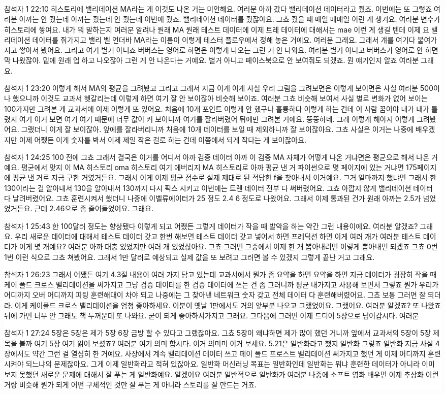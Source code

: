 참석자 1 22:10
히스토리에 밸리데이션 MA라는 게 이것도 나온 거는 미안해요.
여러분 아까 갔다 밸리데이션 데이터라고 줬죠. 이번에는 또 그렇죠 여러분 아까는 안 줬는데 아까는 줬는데 안 줬는데 이번에 줬죠.
밸리데이션 데이터를 줬잖아요. 그쵸 줬을 때 매일 매매일 이런 게 생겨요.
여러분 변수가 히스토리에 쌓여요. 내가 뭐 말하는지 여러분 알려나 원래 MA 원래 테스트 데이터에 이제 트레 데이터에 대해서는 mae 이런 게 생길 텐데 이제 요 밸리데이션 데이터를 줘가지고 밸리 벨 언더바 MA라는 이름이 이렇게 테스터 플로우에서 정해 놓은 거예요.
여러분 그래요. 그래서 걔를 여기다 붙여가지고 쌓아서 봤어요.
그리고 여기 별거 아니죠 버버스는 영어로 하면은 이렇게 나오는 그런 거 안 나와요.
여러분 별거 아니고 버버스가 영어로 안 하면 막 나왔잖아.
밑에 원래 업 하고 나오잖아 그런 게 안 나온다는 거예요.
별거 아니고 페이스북으로 안 보여줘도 되겠죠. 뭔 얘기인지 알죠 여러분 그래요.

참석자 1 23:20
이렇게 해서 MA의 평균을 그려봤고 그리고 그래서 지금 이게 이게 사실 우리 그림을 그려보면은 이렇게 보이면은 사실 여러분 500이나 했으니까 이것도 교과서 헷갈리는데 이렇게 하면 여기 잘 안 보이잖아 비슷해 보이죠.
여러분 그쵸 비슷해 보여서 사실 별로 변화가 없어 보이는 100가지만 그려본 게 교과서에 이제 이렇게 또 있어요.
처음에 10개 포인트 이렇게 안 했구나 훌륭하다 이렇게 하는 건데 이 사람 꿈이야 내가 내가 틀렸지 여기 이거 보면 여기 여기 때문에 너무 값이 커 보이니까 여기를 잘라버렸어 뒤에만 그려본 거예요.
뚱뚱하네. 그래 이렇게 해야지 이렇게 그려봤어요.
그랬더니 이게 잘 보이잖아. 앞에를 잘라버리니까 처음에 10개 데이터를 보일 때 제외하니까 잘 보이잖아요.
그쵸 사실은 이거는 나중에 배우겠지만 이제 어쨌든 이게 숫자를 봐서 이제 제일 작은 걸로 하는 건데 이쯤에서 되게 작다는 게 보이잖아요.

참석자 1 24:25
100 전에 그쵸 그래서 결국은 이거를 어디서 아까 검증 데이터 아까 이 검증 MA 자체가 어떻게 나온 거냐면은 평균으로 해서 나온 거예요.
평균에서 맞지 이 MA 히스토리 oma 히스토리 여기 에버리지 MA 히스토리로 아까 평균 낸 거 파이썬으로 몇 페이지에 있는 거냐면 175페이지에 평균 낸 거로 지금 구한 거였거든요.
그래서 이게 이제 평균 점수로 실제 제대로 된 적당한 f을 찾아내서 이거예요.
그거 얼마까지 했냐면 그래서 한 130이라는 걸 알아내서 130을 알아내서 130까지 다시 픽스 시키고 이번에는 트렌 데이터 전부 다 써버렸어요.
그쵸 아깝지 않게 밸리데이션 데이터 다 날려버렸어요.
그쵸 훈련시켜서 했더니 나중에 이벨류에이터가 25 정도 2.4 6 정도로 나왔어요.
그래서 이제 통과된 건가 원래 아까는 2.5가 넘었었거든요.
근데 2.46으로 좀 줄어들었어요. 그래요.

참석자 1 25:43
한 100달러 정도는 향상됐다 이렇게 되고 어쨌든 그렇게 데이터가 작을 때 발악을 하는 약간 그런 내용이에요.
여러분 알겠죠? 그래요. 우리 새로운 데이터에 대해서 테스트 데이터 갖고 한번 해보면 테스트 데이터 갖고 넣어서 하면 프레딕션 하면 이게 여러 개가 여러분 테스트 데이터가 이게 몇 개예요?
여러분 아까 대충 있었지만 여러 개 있었잖아요. 그쵸 그러면 그중에서 이제 한 개 뽑아내려면 이렇게 뽑아내면 되겠죠 그쵸 0번 1번 이런 식으로 그쵸 쳐봤어요.
그래서 1만 달러로 예상되고 실제 값을 또 보려고 그러면 볼 수 있겠지 그렇게 끝난 거고 그래요.

참석자 1 26:23
그래서 어쨌든 여기 4.3절 내용이 여러 가지 담고 있는데 교과서에서 뭔가 좀 요약을 하면 요약을 하면 지금 데이터가 굉장히 작을 때 케이 폴드 크로스 밸리데이션을 써가지고 그냥 검증 데이터를 한 검증 데이터에 쓰는 건 좀 그러니까 평균 내가지고 사용해 보면서 그렇죠 뭔가 우리가 어디까지 오버 어디까지 피팅 훈련해대이 차야 되고 나중에는 그 찾아낸 네트워크 숫자 갖고 전체 데이터 다 훈련해버렸어요.
그쵸 보통 그러면 잘 되더라. 이게 케이폴드 크로스 밸리데이션을 엄청 좋아하세요.
이분이 옛날 1판에서도 거의 앞부분 나오고 그랬었어요.
그랬어요. 여러분 알겠죠? 또 나왔죠 뒤에 가면 너무 안 그래도 책 두꺼운데 또 나와요.
굳이 되게 좋아하셔가지고 그래요. 그다음에 그러면 이제 드디어 5장으로 넘어갑시다.
여러분

참석자 1 27:24
5장은 5장은 제가 5장 6장 금방 할 수 있다고 그랬잖아요.
그쵸 5장이 왜냐하면 제가 많이 했던 거니까 앞에서 교과서의 5장이 5장 제목을 볼까 여기 5장 여기 읽어 보셨죠?
여러분 여기 의미 합시다. 이거 의미미 이거 보세요.
5.21은 일반화라고 했지 일반화 그렇죠 일반화 지금 사실 4장에서도 약간 그런 걸 열심히 한 거예요.
사장에서 계속 밸리데이션 데이터 쓰고 페이 폴드 프로스트 밸리데이션 써가지고 했던 게 이제 어디까지 훈련시켜야 되느냐의 문제잖아요.
그게 이제 일반화라고 적혀 있잖아요. 일반화 머신러닝 목표는 일반화인데 일반화는 뭐냐 훈련한 데이터가 아니라 이미 보지 못했던 새로운 문제에 대해서 잘 푸는 게 일반화예요.
알겠어요 여러분 일반적으로 일반화가 여러분 나중에 소프트 영화 배우면 이제 추상화 이런 거랑 비슷해 뭔가 되게 어떤 구체적인 것만 잘 푸는 게 아니라 스토리를 잘 만드는 거죠.
